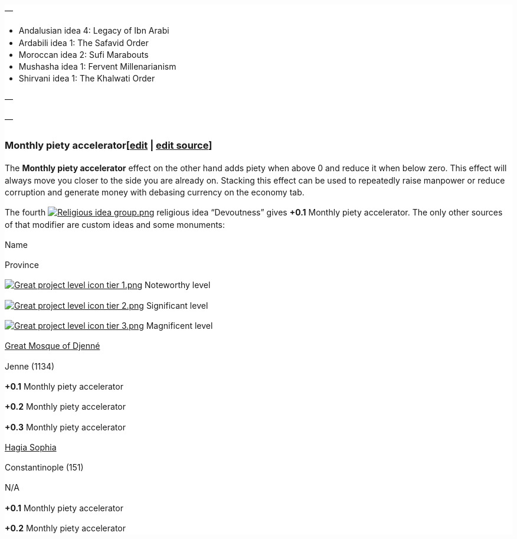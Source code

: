 —

*   Andalusian idea 4: Legacy of Ibn Arabi
*   Ardabili idea 1: The Safavid Order
*   Moroccan idea 2: Sufi Marabouts
*   Mushasha idea 1: Fervent Millenarianism
*   Shirvani idea 1: The Khalwati Order

—

—

### Monthly piety accelerator\[[edit](/index.php?title=Muslim_denominations&veaction=edit&section=6 "Edit section: Monthly piety accelerator") | [edit source](/index.php?title=Muslim_denominations&action=edit&section=6 "Edit section: Monthly piety accelerator")\]

The **Monthly piety accelerator** effect on the other hand adds piety when above 0 and reduce it when below zero. This effect will always move you closer to the side you are already on. Stacking this effect can be used to repeatedly raise manpower or reduce corruption and generate money with debasing currency on the economy tab.

The fourth [![Religious idea group.png](/images/thumb/2/24/Religious_idea_group.png/24px-Religious_idea_group.png)](/Religious_ideas "Religious ideas") religious idea “Devoutness” gives **+0.1** Monthly piety accelerator. The only other sources of that modifier are custom ideas and some monuments:

Name

Province

[![Great project level icon tier 1.png](/images/thumb/a/a0/Great_project_level_icon_tier_1.png/24px-Great_project_level_icon_tier_1.png)](/File:Great_project_level_icon_tier_1.png) Noteworthy level

[![Great project level icon tier 2.png](/images/thumb/5/51/Great_project_level_icon_tier_2.png/24px-Great_project_level_icon_tier_2.png)](/File:Great_project_level_icon_tier_2.png) Significant level

[![Great project level icon tier 3.png](/images/thumb/0/0d/Great_project_level_icon_tier_3.png/24px-Great_project_level_icon_tier_3.png)](/File:Great_project_level_icon_tier_3.png) Magnificent level

[Great Mosque of Djenné](/Great_Mosque_of_Djenn%C3%A9 "Great Mosque of Djenné")

Jenne (1134)

**+0.1** Monthly piety accelerator

**+0.2** Monthly piety accelerator

**+0.3** Monthly piety accelerator

[Hagia Sophia](/Hagia_Sophia "Hagia Sophia")

Constantinople (151)

N/A

**+0.1** Monthly piety accelerator

**+0.2** Monthly piety accelerator
